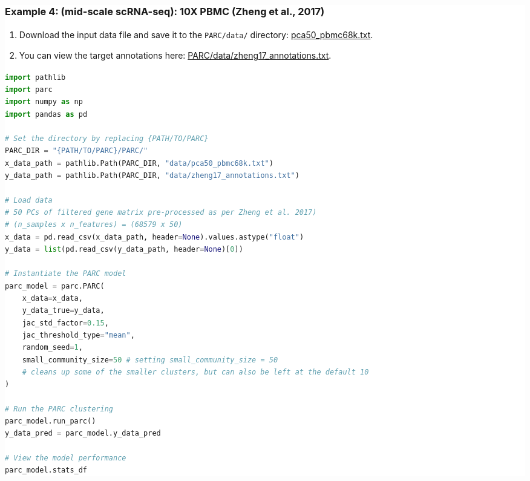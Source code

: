### Example 4: (mid-scale scRNA-seq): 10X PBMC (Zheng et al., 2017)

1. Download the input data file and save it to the `PARC/data/` directory:
[pca50_pbmc68k.txt](https://drive.google.com/file/d/1H4gOZ09haP_VPCwsYxZt4vf3hJ1GZj3b/view?usp=sharing).

2. You can view the target annotations here: [PARC/data/zheng17_annotations.txt](https://github.com/ahill187/PARC/blob/main/data/zheng17_annotations.txt).


```python
import pathlib
import parc
import numpy as np
import pandas as pd

# Set the directory by replacing {PATH/TO/PARC}
PARC_DIR = "{PATH/TO/PARC}/PARC/"
x_data_path = pathlib.Path(PARC_DIR, "data/pca50_pbmc68k.txt")
y_data_path = pathlib.Path(PARC_DIR, "data/zheng17_annotations.txt")

# Load data
# 50 PCs of filtered gene matrix pre-processed as per Zheng et al. 2017)
# (n_samples x n_features) = (68579 x 50)
x_data = pd.read_csv(x_data_path, header=None).values.astype("float")
y_data = list(pd.read_csv(y_data_path, header=None)[0])   

# Instantiate the PARC model
parc_model = parc.PARC(
    x_data=x_data,
    y_data_true=y_data,
    jac_std_factor=0.15,
    jac_threshold_type="mean",
    random_seed=1,
    small_community_size=50 # setting small_community_size = 50
    # cleans up some of the smaller clusters, but can also be left at the default 10
)

# Run the PARC clustering
parc_model.run_parc()
y_data_pred = parc_model.y_data_pred

# View the model performance
parc_model.stats_df
```
